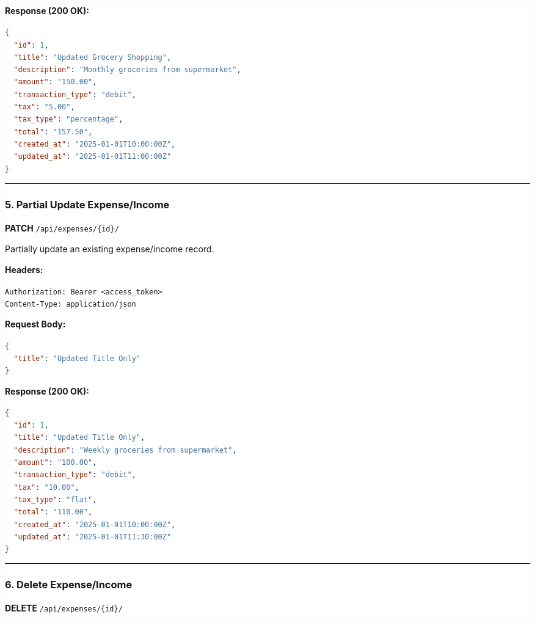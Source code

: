 **Response (200 OK):**
```json
{
  "id": 1,
  "title": "Updated Grocery Shopping",
  "description": "Monthly groceries from supermarket",
  "amount": "150.00",
  "transaction_type": "debit",
  "tax": "5.00",
  "tax_type": "percentage",
  "total": "157.50",
  "created_at": "2025-01-01T10:00:00Z",
  "updated_at": "2025-01-01T11:00:00Z"
}
```

---

### 5. Partial Update Expense/Income
**PATCH** `/api/expenses/{id}/`

Partially update an existing expense/income record.

**Headers:**
```
Authorization: Bearer <access_token>
Content-Type: application/json
```

**Request Body:**
```json
{
  "title": "Updated Title Only"
}
```

**Response (200 OK):**
```json
{
  "id": 1,
  "title": "Updated Title Only",
  "description": "Weekly groceries from supermarket",
  "amount": "100.00",
  "transaction_type": "debit",
  "tax": "10.00",
  "tax_type": "flat",
  "total": "110.00",
  "created_at": "2025-01-01T10:00:00Z",
  "updated_at": "2025-01-01T11:30:00Z"
}
```

---

### 6. Delete Expense/Income
**DELETE** `/api/expenses/{id}/`
